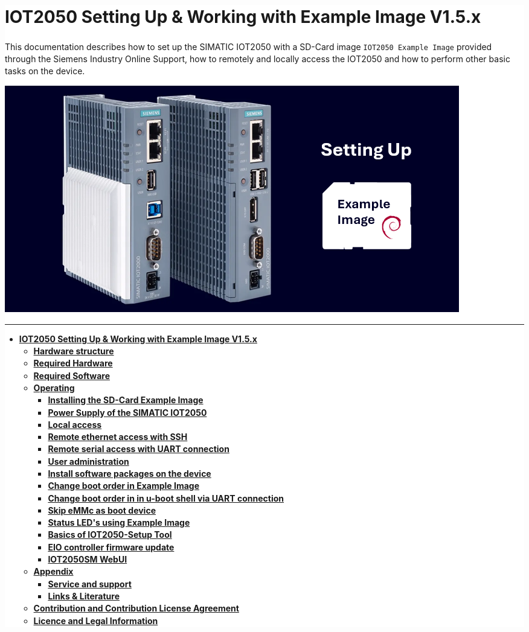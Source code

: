 # **IOT2050 Setting Up & Working with Example Image V1.5.x**

This documentation describes how to set up the SIMATIC IOT2050 with a SD-Card image `IOT2050 Example Image` provided through the Siemens Industry Online Support, how to remotely and locally access the IOT2050 and how to perform other basic tasks on the device.

![Setting-Up](/docs/graphics/1-iot2050-setting-up.png)

___

- [**IOT2050 Setting Up \& Working with Example Image V1.5.x**](#iot2050-setting-up--working-with-example-image-v15x)
  - [**Hardware structure**](#hardware-structure)
  - [**Required Hardware**](#required-hardware)
  - [**Required Software**](#required-software)
  - [**Operating**](#operating)
    - [**Installing the SD-Card Example Image**](#installing-the-sd-card-example-image)
    - [**Power Supply of the SIMATIC IOT2050**](#power-supply-of-the-simatic-iot2050)
    - [**Local access**](#local-access)
    - [**Remote ethernet access with SSH**](#remote-ethernet-access-with-ssh)
    - [**Remote serial access with UART connection**](#remote-serial-access-with-uart-connection)
    - [**User administration**](#user-administration)
    - [**Install software packages on the device**](#install-software-packages-on-the-device)
    - [**Change boot order in Example Image**](#change-boot-order-in-example-image)
    - [**Change boot order in in u-boot shell via UART connection**](#change-boot-order-in-in-u-boot-shell-via-uart-connection)
    - [**Skip eMMc as boot device**](#skip-emmc-as-boot-device)
    - [**Status LED's using Example Image**](#status-leds-using-example-image)
    - [**Basics of IOT2050-Setup Tool**](#basics-of-iot2050-setup-tool)
    - [**EIO controller firmware update**](#eio-controller-firmware-update)
    - [**IOT2050SM WebUI**](#iot2050sm-webui)
  - [**Appendix**](#appendix)
    - [**Service and support**](#service-and-support)
    - [**Links \& Literature**](#links--literature)
  - [**Contribution and Contribution License Agreement**](#contribution-and-contribution-license-agreement)
  - [**Licence and Legal Information**](#licence-and-legal-information)

